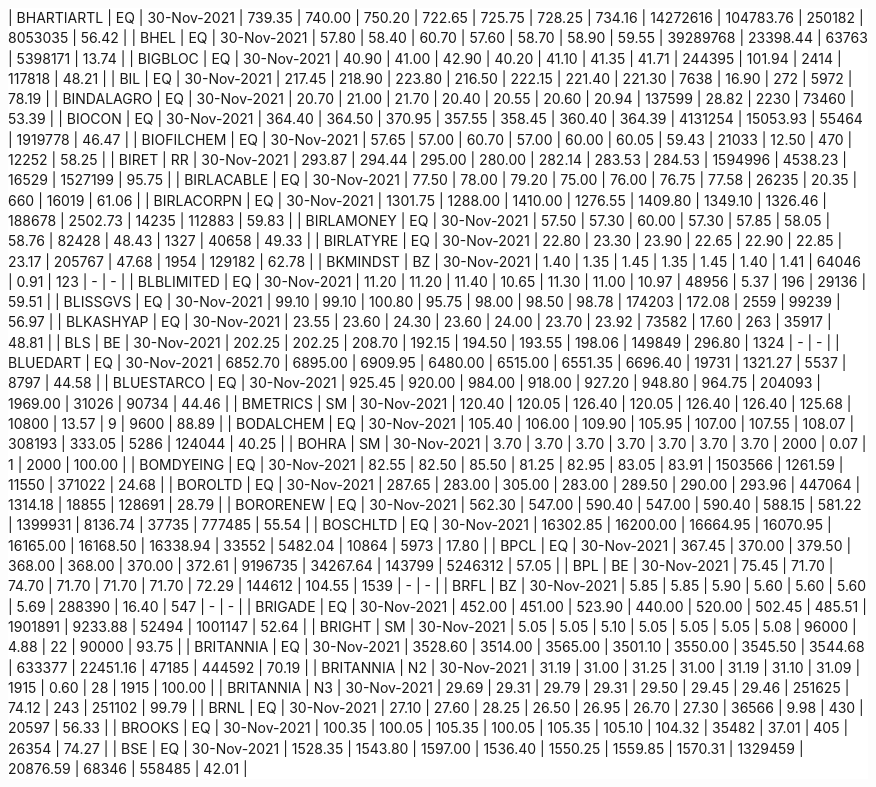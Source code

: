 | BHARTIARTL | EQ | 30-Nov-2021 | 739.35 | 740.00 | 750.20 | 722.65 | 725.75 | 728.25 | 734.16 | 14272616 | 104783.76 | 250182 | 8053035 | 56.42 |
| BHEL | EQ | 30-Nov-2021 | 57.80 | 58.40 | 60.70 | 57.60 | 58.70 | 58.90 | 59.55 | 39289768 | 23398.44 | 63763 | 5398171 | 13.74 |
| BIGBLOC | EQ | 30-Nov-2021 | 40.90 | 41.00 | 42.90 | 40.20 | 41.10 | 41.35 | 41.71 | 244395 | 101.94 | 2414 | 117818 | 48.21 |
| BIL | EQ | 30-Nov-2021 | 217.45 | 218.90 | 223.80 | 216.50 | 222.15 | 221.40 | 221.30 | 7638 | 16.90 | 272 | 5972 | 78.19 |
| BINDALAGRO | EQ | 30-Nov-2021 | 20.70 | 21.00 | 21.70 | 20.40 | 20.55 | 20.60 | 20.94 | 137599 | 28.82 | 2230 | 73460 | 53.39 |
| BIOCON | EQ | 30-Nov-2021 | 364.40 | 364.50 | 370.95 | 357.55 | 358.45 | 360.40 | 364.39 | 4131254 | 15053.93 | 55464 | 1919778 | 46.47 |
| BIOFILCHEM | EQ | 30-Nov-2021 | 57.65 | 57.00 | 60.70 | 57.00 | 60.00 | 60.05 | 59.43 | 21033 | 12.50 | 470 | 12252 | 58.25 |
| BIRET | RR | 30-Nov-2021 | 293.87 | 294.44 | 295.00 | 280.00 | 282.14 | 283.53 | 284.53 | 1594996 | 4538.23 | 16529 | 1527199 | 95.75 |
| BIRLACABLE | EQ | 30-Nov-2021 | 77.50 | 78.00 | 79.20 | 75.00 | 76.00 | 76.75 | 77.58 | 26235 | 20.35 | 660 | 16019 | 61.06 |
| BIRLACORPN | EQ | 30-Nov-2021 | 1301.75 | 1288.00 | 1410.00 | 1276.55 | 1409.80 | 1349.10 | 1326.46 | 188678 | 2502.73 | 14235 | 112883 | 59.83 |
| BIRLAMONEY | EQ | 30-Nov-2021 | 57.50 | 57.30 | 60.00 | 57.30 | 57.85 | 58.05 | 58.76 | 82428 | 48.43 | 1327 | 40658 | 49.33 |
| BIRLATYRE | EQ | 30-Nov-2021 | 22.80 | 23.30 | 23.90 | 22.65 | 22.90 | 22.85 | 23.17 | 205767 | 47.68 | 1954 | 129182 | 62.78 |
| BKMINDST | BZ | 30-Nov-2021 | 1.40 | 1.35 | 1.45 | 1.35 | 1.45 | 1.40 | 1.41 | 64046 | 0.91 | 123 | - | - |
| BLBLIMITED | EQ | 30-Nov-2021 | 11.20 | 11.20 | 11.40 | 10.65 | 11.30 | 11.00 | 10.97 | 48956 | 5.37 | 196 | 29136 | 59.51 |
| BLISSGVS | EQ | 30-Nov-2021 | 99.10 | 99.10 | 100.80 | 95.75 | 98.00 | 98.50 | 98.78 | 174203 | 172.08 | 2559 | 99239 | 56.97 |
| BLKASHYAP | EQ | 30-Nov-2021 | 23.55 | 23.60 | 24.30 | 23.60 | 24.00 | 23.70 | 23.92 | 73582 | 17.60 | 263 | 35917 | 48.81 |
| BLS | BE | 30-Nov-2021 | 202.25 | 202.25 | 208.70 | 192.15 | 194.50 | 193.55 | 198.06 | 149849 | 296.80 | 1324 | - | - |
| BLUEDART | EQ | 30-Nov-2021 | 6852.70 | 6895.00 | 6909.95 | 6480.00 | 6515.00 | 6551.35 | 6696.40 | 19731 | 1321.27 | 5537 | 8797 | 44.58 |
| BLUESTARCO | EQ | 30-Nov-2021 | 925.45 | 920.00 | 984.00 | 918.00 | 927.20 | 948.80 | 964.75 | 204093 | 1969.00 | 31026 | 90734 | 44.46 |
| BMETRICS | SM | 30-Nov-2021 | 120.40 | 120.05 | 126.40 | 120.05 | 126.40 | 126.40 | 125.68 | 10800 | 13.57 | 9 | 9600 | 88.89 |
| BODALCHEM | EQ | 30-Nov-2021 | 105.40 | 106.00 | 109.90 | 105.95 | 107.00 | 107.55 | 108.07 | 308193 | 333.05 | 5286 | 124044 | 40.25 |
| BOHRA | SM | 30-Nov-2021 | 3.70 | 3.70 | 3.70 | 3.70 | 3.70 | 3.70 | 3.70 | 2000 | 0.07 | 1 | 2000 | 100.00 |
| BOMDYEING | EQ | 30-Nov-2021 | 82.55 | 82.50 | 85.50 | 81.25 | 82.95 | 83.05 | 83.91 | 1503566 | 1261.59 | 11550 | 371022 | 24.68 |
| BOROLTD | EQ | 30-Nov-2021 | 287.65 | 283.00 | 305.00 | 283.00 | 289.50 | 290.00 | 293.96 | 447064 | 1314.18 | 18855 | 128691 | 28.79 |
| BORORENEW | EQ | 30-Nov-2021 | 562.30 | 547.00 | 590.40 | 547.00 | 590.40 | 588.15 | 581.22 | 1399931 | 8136.74 | 37735 | 777485 | 55.54 |
| BOSCHLTD | EQ | 30-Nov-2021 | 16302.85 | 16200.00 | 16664.95 | 16070.95 | 16165.00 | 16168.50 | 16338.94 | 33552 | 5482.04 | 10864 | 5973 | 17.80 |
| BPCL | EQ | 30-Nov-2021 | 367.45 | 370.00 | 379.50 | 368.00 | 368.00 | 370.00 | 372.61 | 9196735 | 34267.64 | 143799 | 5246312 | 57.05 |
| BPL | BE | 30-Nov-2021 | 75.45 | 71.70 | 74.70 | 71.70 | 71.70 | 71.70 | 72.29 | 144612 | 104.55 | 1539 | - | - |
| BRFL | BZ | 30-Nov-2021 | 5.85 | 5.85 | 5.90 | 5.60 | 5.60 | 5.60 | 5.69 | 288390 | 16.40 | 547 | - | - |
| BRIGADE | EQ | 30-Nov-2021 | 452.00 | 451.00 | 523.90 | 440.00 | 520.00 | 502.45 | 485.51 | 1901891 | 9233.88 | 52494 | 1001147 | 52.64 |
| BRIGHT | SM | 30-Nov-2021 | 5.05 | 5.05 | 5.10 | 5.05 | 5.05 | 5.05 | 5.08 | 96000 | 4.88 | 22 | 90000 | 93.75 |
| BRITANNIA | EQ | 30-Nov-2021 | 3528.60 | 3514.00 | 3565.00 | 3501.10 | 3550.00 | 3545.50 | 3544.68 | 633377 | 22451.16 | 47185 | 444592 | 70.19 |
| BRITANNIA | N2 | 30-Nov-2021 | 31.19 | 31.00 | 31.25 | 31.00 | 31.19 | 31.10 | 31.09 | 1915 | 0.60 | 28 | 1915 | 100.00 |
| BRITANNIA | N3 | 30-Nov-2021 | 29.69 | 29.31 | 29.79 | 29.31 | 29.50 | 29.45 | 29.46 | 251625 | 74.12 | 243 | 251102 | 99.79 |
| BRNL | EQ | 30-Nov-2021 | 27.10 | 27.60 | 28.25 | 26.50 | 26.95 | 26.70 | 27.30 | 36566 | 9.98 | 430 | 20597 | 56.33 |
| BROOKS | EQ | 30-Nov-2021 | 100.35 | 100.05 | 105.35 | 100.05 | 105.35 | 105.10 | 104.32 | 35482 | 37.01 | 405 | 26354 | 74.27 |
| BSE | EQ | 30-Nov-2021 | 1528.35 | 1543.80 | 1597.00 | 1536.40 | 1550.25 | 1559.85 | 1570.31 | 1329459 | 20876.59 | 68346 | 558485 | 42.01 |